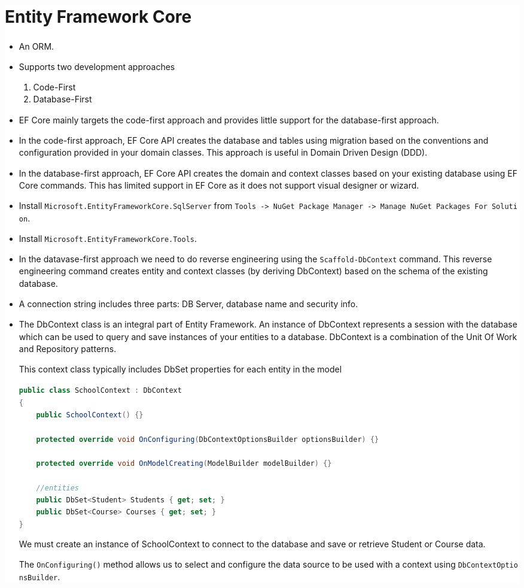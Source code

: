 # Entity Framework Core

- An ORM.

- Supports two development approaches

  1. Code-First
  2. Database-First

- EF Core mainly targets the code-first approach and provides little support for the database-first approach.

- In the code-first approach, EF Core API creates the database and tables using migration based on the conventions and configuration provided in your domain classes. This approach is useful in Domain Driven Design (DDD).

- In the database-first approach, EF Core API creates the domain and context classes based on your existing database using EF Core commands. This has limited support in EF Core as it does not support visual designer or wizard.

- Install `Microsoft.EntityFrameworkCore.SqlServer` from `Tools -> NuGet Package Manager -> Manage NuGet Packages For Solution`.

- Install `Microsoft.EntityFrameworkCore.Tools`.

- In the datavase-first approach we need to do reverse engineering using the `Scaffold-DbContext` command. This reverse engineering command creates entity and context classes (by deriving DbContext) based on the schema of the existing database.

- A connection string includes three parts: DB Server, database name and security info.

- The DbContext class is an integral part of Entity Framework. An instance of DbContext represents a session with the database which can be used to query and save instances of your entities to a database. DbContext is a combination of the Unit Of Work and Repository patterns.

  This context class typically includes DbSet<TEntity> properties for each entity in the model

  ```csharp
  public class SchoolContext : DbContext
  {
      public SchoolContext() {}

      protected override void OnConfiguring(DbContextOptionsBuilder optionsBuilder) {}

      protected override void OnModelCreating(ModelBuilder modelBuilder) {}

      //entities
      public DbSet<Student> Students { get; set; }
      public DbSet<Course> Courses { get; set; }
  }
  ```

  We must create an instance of SchoolContext to connect to the database and save or retrieve Student or Course data.

  The `OnConfiguring()` method allows us to select and configure the data source to be used with a context using `DbContextOptionsBuilder`.
